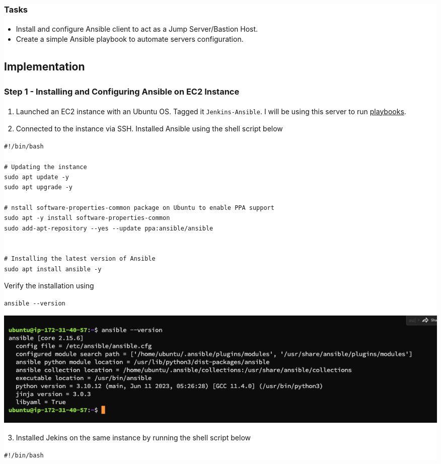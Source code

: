 ### Tasks
- Install and configure Ansible client to act as a Jump Server/Bastion Host.
- Create a simple Ansible playbook to automate servers configuration.

## Implementation

### Step 1 - Installing and Configuring Ansible on EC2 Instance
1. Launched an EC2 instance with an Ubuntu OS. Tagged it `Jenkins-Ansible`. I will be using this server to run [playbooks](https://docs.ansible.com/ansible/latest/playbook_guide/playbooks_intro.html).

2. Connected to the instance via SSH. Installed Ansible using the shell script below
>
    #!/bin/bash

    # Updating the instance
    sudo apt update -y
    sudo apt upgrade -y

    # nstall software-properties-common package on Ubuntu to enable PPA support
    sudo apt -y install software-properties-common
    sudo add-apt-repository --yes --update ppa:ansible/ansible


    # Installing the latest version of Ansible
    sudo apt install ansible -y

Verify the installation using
>
    ansible --version
![ansible](./images/ansible.png)

3. Installed Jekins on the same instance by running the shell script below
>
    #!/bin/bash

